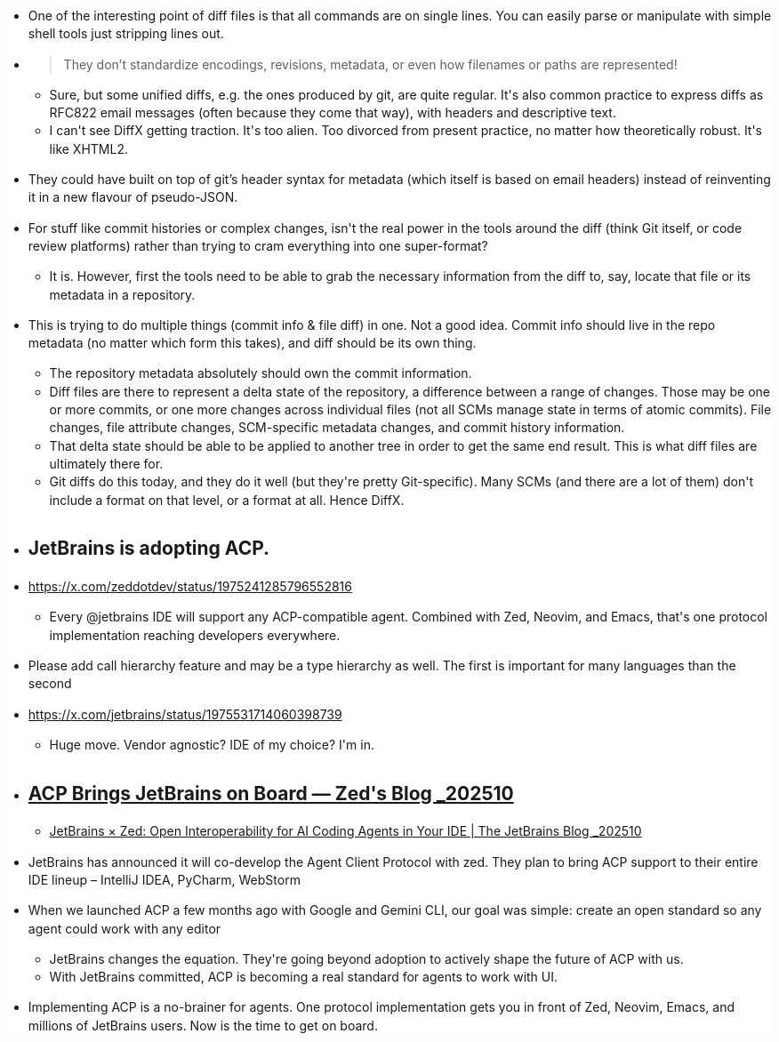 - One of the interesting point of diff files is that all commands are on single lines. You can easily parse or manipulate with simple shell tools just stripping lines out.

- > They don’t standardize encodings, revisions, metadata, or even how filenames or paths are represented!
  - Sure, but some unified diffs, e.g. the ones produced by git, are quite regular. It's also common practice to express diffs as RFC822 email messages (often because they come that way), with headers and descriptive text.
  - I can't see DiffX getting traction. It's too alien. Too divorced from present practice, no matter how theoretically robust. It's like XHTML2.
  

- They could have built on top of git’s header syntax for metadata (which itself is based on email headers) instead of reinventing it in a new flavour of pseudo-JSON.

- For stuff like commit histories or complex changes, isn't the real power in the tools around the diff (think Git itself, or code review platforms) rather than trying to cram everything into one super-format?
  - It is. However, first the tools need to be able to grab the necessary information from the diff to, say, locate that file or its metadata in a repository.

- This is trying to do multiple things (commit info & file diff) in one. Not a good idea. Commit info should live in the repo metadata (no matter which form this takes), and diff should be its own thing.
  - The repository metadata absolutely should own the commit information.
  - Diff files are there to represent a delta state of the repository, a difference between a range of changes. Those may be one or more commits, or one more changes across individual files (not all SCMs manage state in terms of atomic commits). File changes, file attribute changes, SCM-specific metadata changes, and commit history information.
  - That delta state should be able to be applied to another tree in order to get the same end result. This is what diff files are ultimately there for.
  - Git diffs do this today, and they do it well (but they're pretty Git-specific). Many SCMs (and there are a lot of them) don't include a format on that level, or a format at all. Hence DiffX.

- ## JetBrains is adopting ACP.
- https://x.com/zeddotdev/status/1975241285796552816
  - Every @jetbrains IDE will support any ACP-compatible agent. Combined with Zed, Neovim, and Emacs, that's one protocol implementation reaching developers everywhere.
- Please add call hierarchy feature and may be a type hierarchy as well. The first is important for many languages than the second

- https://x.com/jetbrains/status/1975531714060398739
  - Huge move. Vendor agnostic? IDE of my choice? I'm in. 

- ## [ACP Brings JetBrains on Board — Zed's Blog _202510](https://zed.dev/blog/jetbrains-on-acp)
  - [JetBrains × Zed: Open Interoperability for AI Coding Agents in Your IDE | The JetBrains Blog _202510](https://blog.jetbrains.com/ai/2025/10/jetbrains-zed-open-interoperability-for-ai-coding-agents-in-your-ide/)

- JetBrains has announced it will co-develop the Agent Client Protocol with zed. They plan to bring ACP support to their entire IDE lineup – IntelliJ IDEA, PyCharm, WebStorm
- When we launched ACP a few months ago with Google and Gemini CLI, our goal was simple: create an open standard so any agent could work with any editor
  - JetBrains changes the equation. They're going beyond adoption to actively shape the future of ACP with us. 
  - With JetBrains committed, ACP is becoming a real standard for agents to work with UI.
- Implementing ACP is a no-brainer for agents. One protocol implementation gets you in front of Zed, Neovim, Emacs, and millions of JetBrains users. Now is the time to get on board.
